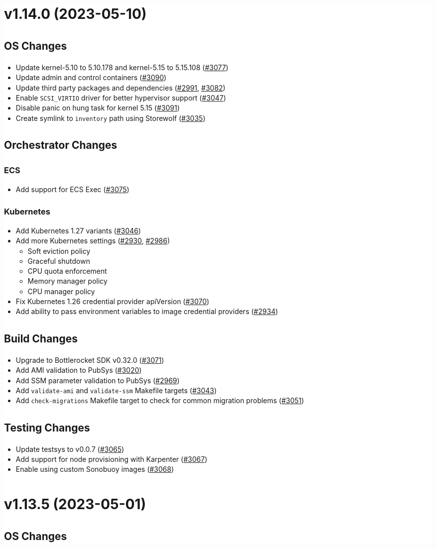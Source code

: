 # v1.14.0 (2023-05-10)

## OS Changes

* Update kernel-5.10 to 5.10.178 and kernel-5.15 to 5.15.108 ([#3077])
* Update admin and control containers ([#3090])
* Update third party packages and dependencies ([#2991], [#3082])
* Enable `SCSI_VIRTIO` driver for better hypervisor support ([#3047])
* Disable panic on hung task for kernel 5.15 ([#3091])
* Create symlink to `inventory` path using Storewolf ([#3035])

## Orchestrator Changes

### ECS

* Add support for ECS Exec ([#3075])

### Kubernetes

* Add Kubernetes 1.27 variants ([#3046])
* Add more Kubernetes settings ([#2930], [#2986])
  * Soft eviction policy
  * Graceful shutdown
  * CPU quota enforcement
  * Memory manager policy
  * CPU manager policy
* Fix Kubernetes 1.26 credential provider apiVersion ([#3070])
* Add ability to pass environment variables to image credential providers ([#2934])

## Build Changes

* Upgrade to Bottlerocket SDK v0.32.0 ([#3071])
* Add AMI validation to PubSys ([#3020])
* Add SSM parameter validation to PubSys ([#2969])
* Add `validate-ami` and `validate-ssm` Makefile targets ([#3043])
* Add `check-migrations` Makefile target to check for common migration problems ([#3051])

## Testing Changes

* Update testsys to v0.0.7 ([#3065])
* Add support for node provisioning with Karpenter ([#3067])
* Enable using custom Sonobuoy images ([#3068])

[#3077]: https://github.com/bottlerocket-os/bottlerocket/pull/3077
[#3090]: https://github.com/bottlerocket-os/bottlerocket/pull/3090
[#2991]: https://github.com/bottlerocket-os/bottlerocket/pull/2991
[#3082]: https://github.com/bottlerocket-os/bottlerocket/pull/3082
[#3047]: https://github.com/bottlerocket-os/bottlerocket/pull/3047
[#3091]: https://github.com/bottlerocket-os/bottlerocket/pull/3091
[#3071]: https://github.com/bottlerocket-os/bottlerocket/pull/3071
[#3035]: https://github.com/bottlerocket-os/bottlerocket/pull/3035
[#3075]: https://github.com/bottlerocket-os/bottlerocket/pull/3075
[#3046]: https://github.com/bottlerocket-os/bottlerocket/pull/3046
[#2930]: https://github.com/bottlerocket-os/bottlerocket/pull/2930
[#2986]: https://github.com/bottlerocket-os/bottlerocket/pull/2986
[#3070]: https://github.com/bottlerocket-os/bottlerocket/pull/3070
[#2934]: https://github.com/bottlerocket-os/bottlerocket/pull/2934
[#3051]: https://github.com/bottlerocket-os/bottlerocket/pull/3051
[#3020]: https://github.com/bottlerocket-os/bottlerocket/pull/3020
[#2969]: https://github.com/bottlerocket-os/bottlerocket/pull/2969
[#3043]: https://github.com/bottlerocket-os/bottlerocket/pull/3043
[#3065]: https://github.com/bottlerocket-os/bottlerocket/pull/3065
[#3067]: https://github.com/bottlerocket-os/bottlerocket/pull/3067
[#3068]: https://github.com/bottlerocket-os/bottlerocket/pull/3068

# v1.13.5 (2023-05-01)

## OS Changes


[#3054]: https://github.com/bottlerocket-os/bottlerocket/pull/3054
[#3032]: https://github.com/bottlerocket-os/bottlerocket/pull/3032
[#3033]: https://github.com/bottlerocket-os/bottlerocket/pull/3033
[#3037]: https://github.com/bottlerocket-os/bottlerocket/pull/3037
[#2948]: https://github.com/bottlerocket-os/bottlerocket/pull/2948
[#2999]: https://github.com/bottlerocket-os/bottlerocket/pull/2999
[#3001]: https://github.com/bottlerocket-os/bottlerocket/pull/3001
[#3002]: https://github.com/bottlerocket-os/bottlerocket/pull/3002
[#3021]: https://github.com/bottlerocket-os/bottlerocket/pull/3021
[#3026]: https://github.com/bottlerocket-os/bottlerocket/pull/3026
[#2946]: https://github.com/bottlerocket-os/bottlerocket/pull/2946
[#2929]: https://github.com/bottlerocket-os/bottlerocket/pull/2929
[#2965]: https://github.com/bottlerocket-os/bottlerocket/pull/2965
[#2904]: https://github.com/bottlerocket-os/bottlerocket/pull/2904
[#2906]: https://github.com/bottlerocket-os/bottlerocket/pull/2906
[#2907]: https://github.com/bottlerocket-os/bottlerocket/pull/2907
[#2935]: https://github.com/bottlerocket-os/bottlerocket/pull/2935
[#2700]: https://github.com/bottlerocket-os/bottlerocket/pull/2700
[#2735]: https://github.com/bottlerocket-os/bottlerocket/pull/2735
[#2736]: https://github.com/bottlerocket-os/bottlerocket/pull/2736
[#2737]: https://github.com/bottlerocket-os/bottlerocket/pull/2737
[#2741]: https://github.com/bottlerocket-os/bottlerocket/pull/2741
[#2745]: https://github.com/bottlerocket-os/bottlerocket/pull/2745
[#2748]: https://github.com/bottlerocket-os/bottlerocket/pull/2748
[#2749]: https://github.com/bottlerocket-os/bottlerocket/pull/2749
[#2750]: https://github.com/bottlerocket-os/bottlerocket/pull/2750
[#2751]: https://github.com/bottlerocket-os/bottlerocket/pull/2751
[#2755]: https://github.com/bottlerocket-os/bottlerocket/pull/2755
[#2769]: https://github.com/bottlerocket-os/bottlerocket/pull/2769
[#2771]: https://github.com/bottlerocket-os/bottlerocket/pull/2771
[#2772]: https://github.com/bottlerocket-os/bottlerocket/pull/2772
[#2774]: https://github.com/bottlerocket-os/bottlerocket/pull/2774
[#2775]: https://github.com/bottlerocket-os/bottlerocket/pull/2775
[#2782]: https://github.com/bottlerocket-os/bottlerocket/pull/2782
[#2784]: https://github.com/bottlerocket-os/bottlerocket/pull/2784
[#2785]: https://github.com/bottlerocket-os/bottlerocket/pull/2785
[#2786]: https://github.com/bottlerocket-os/bottlerocket/pull/2786
[#2789]: https://github.com/bottlerocket-os/bottlerocket/pull/2789
[#2790]: https://github.com/bottlerocket-os/bottlerocket/pull/2790
[#2791]: https://github.com/bottlerocket-os/bottlerocket/pull/2791
[#2792]: https://github.com/bottlerocket-os/bottlerocket/pull/2792
[#2793]: https://github.com/bottlerocket-os/bottlerocket/pull/2793
[#2795]: https://github.com/bottlerocket-os/bottlerocket/pull/2795
[#2797]: https://github.com/bottlerocket-os/bottlerocket/pull/2797
[#2799]: https://github.com/bottlerocket-os/bottlerocket/pull/2799
[#2802]: https://github.com/bottlerocket-os/bottlerocket/pull/2802
[#2803]: https://github.com/bottlerocket-os/bottlerocket/pull/2803
[#2804]: https://github.com/bottlerocket-os/bottlerocket/pull/2804
[#2806]: https://github.com/bottlerocket-os/bottlerocket/pull/2806
[#2807]: https://github.com/bottlerocket-os/bottlerocket/pull/2807
[#2813]: https://github.com/bottlerocket-os/bottlerocket/pull/2813
[#2816]: https://github.com/bottlerocket-os/bottlerocket/pull/2816
[#2818]: https://github.com/bottlerocket-os/bottlerocket/pull/2818
[#2819]: https://github.com/bottlerocket-os/bottlerocket/pull/2819
[#2820]: https://github.com/bottlerocket-os/bottlerocket/pull/2820
[#2825]: https://github.com/bottlerocket-os/bottlerocket/pull/2825
[#2826]: https://github.com/bottlerocket-os/bottlerocket/pull/2826
[#2828]: https://github.com/bottlerocket-os/bottlerocket/pull/2828
[#2829]: https://github.com/bottlerocket-os/bottlerocket/pull/2829
[#2830]: https://github.com/bottlerocket-os/bottlerocket/pull/2830
[#2832]: https://github.com/bottlerocket-os/bottlerocket/pull/2832
[#2835]: https://github.com/bottlerocket-os/bottlerocket/pull/2835
[#2836]: https://github.com/bottlerocket-os/bottlerocket/pull/2836
[#2837]: https://github.com/bottlerocket-os/bottlerocket/pull/2837
[#2838]: https://github.com/bottlerocket-os/bottlerocket/pull/2838
[#2842]: https://github.com/bottlerocket-os/bottlerocket/pull/2842
[#2845]: https://github.com/bottlerocket-os/bottlerocket/pull/2845
[#2846]: https://github.com/bottlerocket-os/bottlerocket/pull/2846
[#2850]: https://github.com/bottlerocket-os/bottlerocket/pull/2850
[#2851]: https://github.com/bottlerocket-os/bottlerocket/pull/2851
[#2857]: https://github.com/bottlerocket-os/bottlerocket/pull/2857
[#2861]: https://github.com/bottlerocket-os/bottlerocket/pull/2861
[#2863]: https://github.com/bottlerocket-os/bottlerocket/pull/2863
[#2864]: https://github.com/bottlerocket-os/bottlerocket/pull/2864
[#2865]: https://github.com/bottlerocket-os/bottlerocket/pull/2865
[#2866]: https://github.com/bottlerocket-os/bottlerocket/pull/2866
[#2867]: https://github.com/bottlerocket-os/bottlerocket/pull/2867
[#2868]: https://github.com/bottlerocket-os/bottlerocket/pull/2868
[#2869]: https://github.com/bottlerocket-os/bottlerocket/pull/2869
[#2873]: https://github.com/bottlerocket-os/bottlerocket/pull/2873
[#2875]: https://github.com/bottlerocket-os/bottlerocket/pull/2875
[#2876]: https://github.com/bottlerocket-os/bottlerocket/pull/2876
[#2879]: https://github.com/bottlerocket-os/bottlerocket/pull/2879
[#2880]: https://github.com/bottlerocket-os/bottlerocket/pull/2880
[#2895]: https://github.com/bottlerocket-os/bottlerocket/pull/2895
[#2560]: https://github.com/bottlerocket-os/bottlerocket/pull/2560
[#2562]: https://github.com/bottlerocket-os/bottlerocket/pull/2562
[#2587]: https://github.com/bottlerocket-os/bottlerocket/pull/2587
[#2589]: https://github.com/bottlerocket-os/bottlerocket/pull/2589
[#2592]: https://github.com/bottlerocket-os/bottlerocket/pull/2592
[#2596]: https://github.com/bottlerocket-os/bottlerocket/pull/2596
[#2618]: https://github.com/bottlerocket-os/bottlerocket/pull/2618
[#2637]: https://github.com/bottlerocket-os/bottlerocket/pull/2637
[#2639]: https://github.com/bottlerocket-os/bottlerocket/pull/2639
[#2646]: https://github.com/bottlerocket-os/bottlerocket/pull/2646
[#2647]: https://github.com/bottlerocket-os/bottlerocket/pull/2647
[#2650]: https://github.com/bottlerocket-os/bottlerocket/pull/2650
[#2653]: https://github.com/bottlerocket-os/bottlerocket/pull/2653
[#2674]: https://github.com/bottlerocket-os/bottlerocket/pull/2674
[#2676]: https://github.com/bottlerocket-os/bottlerocket/pull/2676
[#2680]: https://github.com/bottlerocket-os/bottlerocket/pull/2680
[#2683]: https://github.com/bottlerocket-os/bottlerocket/pull/2683
[#2687]: https://github.com/bottlerocket-os/bottlerocket/pull/2687
[#2690]: https://github.com/bottlerocket-os/bottlerocket/pull/2690
[#2693]: https://github.com/bottlerocket-os/bottlerocket/pull/2693
[#2694]: https://github.com/bottlerocket-os/bottlerocket/pull/2694
[#2695]: https://github.com/bottlerocket-os/bottlerocket/pull/2695
[#2696]: https://github.com/bottlerocket-os/bottlerocket/pull/2696
[#2697]: https://github.com/bottlerocket-os/bottlerocket/pull/2697
[#2699]: https://github.com/bottlerocket-os/bottlerocket/pull/2699
[#2714]: https://github.com/bottlerocket-os/bottlerocket/pull/2714
[#2717]: https://github.com/bottlerocket-os/bottlerocket/pull/2717
[#2718]: https://github.com/bottlerocket-os/bottlerocket/pull/2718
[#2723]: https://github.com/bottlerocket-os/bottlerocket/pull/2723
[#2724]: https://github.com/bottlerocket-os/bottlerocket/pull/2724
[#2725]: https://github.com/bottlerocket-os/bottlerocket/pull/2725
[#2728]: https://github.com/bottlerocket-os/bottlerocket/pull/2728
[#2730]: https://github.com/bottlerocket-os/bottlerocket/pull/2730
[#2732]: https://github.com/bottlerocket-os/bottlerocket/pull/2732
[#2738]: https://github.com/bottlerocket-os/bottlerocket/pull/2738
[#2739]: https://github.com/bottlerocket-os/bottlerocket/pull/2739
[74d2c5c13ab0]: https://github.com/bottlerocket-os/bottlerocket/commit/74d2c5c13ab0f6839b9849a9f058a70e82f6ffb8
[64f3967373a5]: https://github.com/bottlerocket-os/bottlerocket/commit/64f3967373a53096219a73580fd81409c846266c
[#2611]: https://github.com/bottlerocket-os/bottlerocket/pull/2611
[#2377]: https://github.com/bottlerocket-os/bottlerocket/pull/2377
[#2484]: https://github.com/bottlerocket-os/bottlerocket/pull/2484
[#2488]: https://github.com/bottlerocket-os/bottlerocket/pull/2488
[#2490]: https://github.com/bottlerocket-os/bottlerocket/pull/2490
[#2493]: https://github.com/bottlerocket-os/bottlerocket/pull/2493
[#2495]: https://github.com/bottlerocket-os/bottlerocket/pull/2495
[#2496]: https://github.com/bottlerocket-os/bottlerocket/pull/2496
[#2503]: https://github.com/bottlerocket-os/bottlerocket/pull/2503
[#2505]: https://github.com/bottlerocket-os/bottlerocket/pull/2505
[#2519]: https://github.com/bottlerocket-os/bottlerocket/pull/2519
[#2523]: https://github.com/bottlerocket-os/bottlerocket/pull/2523
[#2527]: https://github.com/bottlerocket-os/bottlerocket/pull/2527
[#2528]: https://github.com/bottlerocket-os/bottlerocket/pull/2528
[#2532]: https://github.com/bottlerocket-os/bottlerocket/pull/2532
[#2536]: https://github.com/bottlerocket-os/bottlerocket/pull/2536
[#2537]: https://github.com/bottlerocket-os/bottlerocket/pull/2537
[#2540]: https://github.com/bottlerocket-os/bottlerocket/pull/2540
[#2541]: https://github.com/bottlerocket-os/bottlerocket/pull/2541
[#2542]: https://github.com/bottlerocket-os/bottlerocket/pull/2542
[#2543]: https://github.com/bottlerocket-os/bottlerocket/pull/2543
[#2547]: https://github.com/bottlerocket-os/bottlerocket/pull/2547
[#2549]: https://github.com/bottlerocket-os/bottlerocket/pull/2549
[#2550]: https://github.com/bottlerocket-os/bottlerocket/pull/2550
[#2551]: https://github.com/bottlerocket-os/bottlerocket/pull/2551
[#2553]: https://github.com/bottlerocket-os/bottlerocket/pull/2553
[#2554]: https://github.com/bottlerocket-os/bottlerocket/pull/2554
[#2558]: https://github.com/bottlerocket-os/bottlerocket/pull/2558
[#2563]: https://github.com/bottlerocket-os/bottlerocket/pull/2563
[#2565]: https://github.com/bottlerocket-os/bottlerocket/pull/2565
[#2566]: https://github.com/bottlerocket-os/bottlerocket/pull/2566
[#2574]: https://github.com/bottlerocket-os/bottlerocket/pull/2574
[#2573]: https://github.com/bottlerocket-os/bottlerocket/pull/2573
[#2578]: https://github.com/bottlerocket-os/bottlerocket/pull/2578
[#2580]: https://github.com/bottlerocket-os/bottlerocket/pull/2580
[#2582]: https://github.com/bottlerocket-os/bottlerocket/pull/2582
[#2583]: https://github.com/bottlerocket-os/bottlerocket/pull/2583
[#2488]: https://github.com/bottlerocket-os/bottlerocket/pull/2488
[#2490]: https://github.com/bottlerocket-os/bottlerocket/pull/2490
[#2494]: https://github.com/bottlerocket-os/bottlerocket/pull/2494
[#2204]: https://github.com/bottlerocket-os/bottlerocket/pull/2204
[#2273]: https://github.com/bottlerocket-os/bottlerocket/pull/2273
[#2281]: https://github.com/bottlerocket-os/bottlerocket/pull/2281
[#2305]: https://github.com/bottlerocket-os/bottlerocket/pull/2305
[#2306]: https://github.com/bottlerocket-os/bottlerocket/pull/2306
[#2311]: https://github.com/bottlerocket-os/bottlerocket/pull/2311
[#2312]: https://github.com/bottlerocket-os/bottlerocket/pull/2312
[#2314]: https://github.com/bottlerocket-os/bottlerocket/pull/2314
[#2315]: https://github.com/bottlerocket-os/bottlerocket/pull/2315
[#2316]: https://github.com/bottlerocket-os/bottlerocket/pull/2316
[#2318]: https://github.com/bottlerocket-os/bottlerocket/pull/2318
[#2326]: https://github.com/bottlerocket-os/bottlerocket/pull/2326
[#2328]: https://github.com/bottlerocket-os/bottlerocket/pull/2328
[#2329]: https://github.com/bottlerocket-os/bottlerocket/pull/2329
[#2330]: https://github.com/bottlerocket-os/bottlerocket/pull/2330
[#2334]: https://github.com/bottlerocket-os/bottlerocket/pull/2334
[#2335]: https://github.com/bottlerocket-os/bottlerocket/pull/2335
[#2337]: https://github.com/bottlerocket-os/bottlerocket/pull/2337
[#2339]: https://github.com/bottlerocket-os/bottlerocket/pull/2339
[#2344]: https://github.com/bottlerocket-os/bottlerocket/pull/2344
[#2346]: https://github.com/bottlerocket-os/bottlerocket/pull/2346
[#2348]: https://github.com/bottlerocket-os/bottlerocket/pull/2348
[#2353]: https://github.com/bottlerocket-os/bottlerocket/pull/2353
[#2358]: https://github.com/bottlerocket-os/bottlerocket/pull/2358
[#2363]: https://github.com/bottlerocket-os/bottlerocket/pull/2363
[#2367]: https://github.com/bottlerocket-os/bottlerocket/pull/2367
[#2368]: https://github.com/bottlerocket-os/bottlerocket/pull/2368
[#2375]: https://github.com/bottlerocket-os/bottlerocket/pull/2375
[#2378]: https://github.com/bottlerocket-os/bottlerocket/pull/2378
[#2379]: https://github.com/bottlerocket-os/bottlerocket/pull/2379
[#2383]: https://github.com/bottlerocket-os/bottlerocket/pull/2383
[#2384]: https://github.com/bottlerocket-os/bottlerocket/pull/2384
[#2385]: https://github.com/bottlerocket-os/bottlerocket/pull/2385
[#2392]: https://github.com/bottlerocket-os/bottlerocket/pull/2392
[#2397]: https://github.com/bottlerocket-os/bottlerocket/pull/2397
[#2398]: https://github.com/bottlerocket-os/bottlerocket/pull/2398
[#2403]: https://github.com/bottlerocket-os/bottlerocket/pull/2403
[#2405]: https://github.com/bottlerocket-os/bottlerocket/pull/2405
[#2414]: https://github.com/bottlerocket-os/bottlerocket/pull/2414
[#2415]: https://github.com/bottlerocket-os/bottlerocket/pull/2415
[#2416]: https://github.com/bottlerocket-os/bottlerocket/pull/2416
[#2424]: https://github.com/bottlerocket-os/bottlerocket/pull/2424
[#2425]: https://github.com/bottlerocket-os/bottlerocket/pull/2425
[#2428]: https://github.com/bottlerocket-os/bottlerocket/pull/2428
[#2430]: https://github.com/bottlerocket-os/bottlerocket/pull/2430
[#2436]: https://github.com/bottlerocket-os/bottlerocket/pull/2436
[#2437]: https://github.com/bottlerocket-os/bottlerocket/pull/2437
[#2438]: https://github.com/bottlerocket-os/bottlerocket/pull/2438
[#2440]: https://github.com/bottlerocket-os/bottlerocket/pull/2440
[#2443]: https://github.com/bottlerocket-os/bottlerocket/pull/2443
[#2445]: https://github.com/bottlerocket-os/bottlerocket/pull/2445
[#2446]: https://github.com/bottlerocket-os/bottlerocket/pull/2446
[#2447]: https://github.com/bottlerocket-os/bottlerocket/pull/2447
[#2450]: https://github.com/bottlerocket-os/bottlerocket/pull/2450
[#2452]: https://github.com/bottlerocket-os/bottlerocket/pull/2452
[#2454]: https://github.com/bottlerocket-os/bottlerocket/pull/2454
[#2455]: https://github.com/bottlerocket-os/bottlerocket/pull/2455
[#2456]: https://github.com/bottlerocket-os/bottlerocket/pull/2456
[#2457]: https://github.com/bottlerocket-os/bottlerocket/pull/2457
[#2458]: https://github.com/bottlerocket-os/bottlerocket/pull/2458
[#2460]: https://github.com/bottlerocket-os/bottlerocket/pull/2460
[#2464]: https://github.com/bottlerocket-os/bottlerocket/pull/2464
[#2465]: https://github.com/bottlerocket-os/bottlerocket/pull/2465
[#2470]: https://github.com/bottlerocket-os/bottlerocket/pull/2470
[#2471]: https://github.com/bottlerocket-os/bottlerocket/pull/2471
[#2472]: https://github.com/bottlerocket-os/bottlerocket/pull/2472
[#2473]: https://github.com/bottlerocket-os/bottlerocket/pull/2473
[#2476]: https://github.com/bottlerocket-os/bottlerocket/pull/2476
[#2477]: https://github.com/bottlerocket-os/bottlerocket/pull/2477
[#2357]: https://github.com/bottlerocket-os/bottlerocket/pull/2357
[#2380]: https://github.com/bottlerocket-os/bottlerocket/pull/2380
[#2323]: https://github.com/bottlerocket-os/bottlerocket/pull/2323
[#2336]: https://github.com/bottlerocket-os/bottlerocket/pull/2336
[#2338]: https://github.com/bottlerocket-os/bottlerocket/pull/2338
[#2349]: https://github.com/bottlerocket-os/bottlerocket/pull/2349
[#2165]: https://github.com/bottlerocket-os/bottlerocket/pull/2165
[#2189]: https://github.com/bottlerocket-os/bottlerocket/pull/2189
[#2194]: https://github.com/bottlerocket-os/bottlerocket/pull/2194
[#2205]: https://github.com/bottlerocket-os/bottlerocket/pull/2205
[#2215]: https://github.com/bottlerocket-os/bottlerocket/pull/2215
[#2219]: https://github.com/bottlerocket-os/bottlerocket/pull/2219
[#2221]: https://github.com/bottlerocket-os/bottlerocket/pull/2221
[#2222]: https://github.com/bottlerocket-os/bottlerocket/pull/2222
[#2223]: https://github.com/bottlerocket-os/bottlerocket/pull/2223
[#2224]: https://github.com/bottlerocket-os/bottlerocket/pull/2224
[#2226]: https://github.com/bottlerocket-os/bottlerocket/pull/2226
[#2227]: https://github.com/bottlerocket-os/bottlerocket/pull/2227
[#2230]: https://github.com/bottlerocket-os/bottlerocket/pull/2230
[#2232]: https://github.com/bottlerocket-os/bottlerocket/pull/2232
[#2238]: https://github.com/bottlerocket-os/bottlerocket/pull/2238
[#2239]: https://github.com/bottlerocket-os/bottlerocket/pull/2239
[#2240]: https://github.com/bottlerocket-os/bottlerocket/pull/2240
[#2241]: https://github.com/bottlerocket-os/bottlerocket/pull/2241
[#2242]: https://github.com/bottlerocket-os/bottlerocket/pull/2242
[#2243]: https://github.com/bottlerocket-os/bottlerocket/pull/2243
[#2244]: https://github.com/bottlerocket-os/bottlerocket/pull/2244
[#2247]: https://github.com/bottlerocket-os/bottlerocket/pull/2247
[#2248]: https://github.com/bottlerocket-os/bottlerocket/pull/2248
[#2255]: https://github.com/bottlerocket-os/bottlerocket/pull/2255
[#2259]: https://github.com/bottlerocket-os/bottlerocket/pull/2259
[#2260]: https://github.com/bottlerocket-os/bottlerocket/pull/2260
[#2262]: https://github.com/bottlerocket-os/bottlerocket/pull/2262
[#2263]: https://github.com/bottlerocket-os/bottlerocket/pull/2263
[#2264]: https://github.com/bottlerocket-os/bottlerocket/pull/2264
[#2266]: https://github.com/bottlerocket-os/bottlerocket/pull/2266
[#2267]: https://github.com/bottlerocket-os/bottlerocket/pull/2267
[#2269]: https://github.com/bottlerocket-os/bottlerocket/pull/2269
[#2270]: https://github.com/bottlerocket-os/bottlerocket/pull/2270
[#2271]: https://github.com/bottlerocket-os/bottlerocket/pull/2271
[#2272]: https://github.com/bottlerocket-os/bottlerocket/pull/2272
[#2274]: https://github.com/bottlerocket-os/bottlerocket/pull/2274
[#2276]: https://github.com/bottlerocket-os/bottlerocket/pull/2276
[#2277]: https://github.com/bottlerocket-os/bottlerocket/pull/2277
[#2279]: https://github.com/bottlerocket-os/bottlerocket/pull/2279
[#2280]: https://github.com/bottlerocket-os/bottlerocket/pull/2280
[#2283]: https://github.com/bottlerocket-os/bottlerocket/pull/2283
[#2285]: https://github.com/bottlerocket-os/bottlerocket/pull/2285
[#2290]: https://github.com/bottlerocket-os/bottlerocket/pull/2290
[#2295]: https://github.com/bottlerocket-os/bottlerocket/pull/2295
[#2296]: https://github.com/bottlerocket-os/bottlerocket/pull/2296
[#2299]: https://github.com/bottlerocket-os/bottlerocket/pull/2299
[#2300]: https://github.com/bottlerocket-os/bottlerocket/pull/2300
[#2303]: https://github.com/bottlerocket-os/bottlerocket/pull/2303
[#2309]: https://github.com/bottlerocket-os/bottlerocket/pull/2309
[#1980]: https://github.com/bottlerocket-os/bottlerocket/pull/1980
[#2028]: https://github.com/bottlerocket-os/bottlerocket/pull/2028
[#2030]: https://github.com/bottlerocket-os/bottlerocket/pull/2030
[#2033]: https://github.com/bottlerocket-os/bottlerocket/pull/2033
[#2036]: https://github.com/bottlerocket-os/bottlerocket/pull/2036
[#2044]: https://github.com/bottlerocket-os/bottlerocket/pull/2044
[#2048]: https://github.com/bottlerocket-os/bottlerocket/pull/2048
[#2049]: https://github.com/bottlerocket-os/bottlerocket/pull/2049
[#2059]: https://github.com/bottlerocket-os/bottlerocket/pull/2059
[#2063]: https://github.com/bottlerocket-os/bottlerocket/pull/2063
[#2066]: https://github.com/bottlerocket-os/bottlerocket/pull/2066
[#2068]: https://github.com/bottlerocket-os/bottlerocket/pull/2068
[#2074]: https://github.com/bottlerocket-os/bottlerocket/pull/2074
[#2075]: https://github.com/bottlerocket-os/bottlerocket/pull/2075
[#2076]: https://github.com/bottlerocket-os/bottlerocket/pull/2076
[#2078]: https://github.com/bottlerocket-os/bottlerocket/pull/2078
[#2085]: https://github.com/bottlerocket-os/bottlerocket/pull/2085
[#2090]: https://github.com/bottlerocket-os/bottlerocket/pull/2090
[#2092]: https://github.com/bottlerocket-os/bottlerocket/pull/2092
[#2097]: https://github.com/bottlerocket-os/bottlerocket/pull/2097
[#2098]: https://github.com/bottlerocket-os/bottlerocket/pull/2098
[#2099]: https://github.com/bottlerocket-os/bottlerocket/pull/2099
[#2100]: https://github.com/bottlerocket-os/bottlerocket/pull/2100
[#2107]: https://github.com/bottlerocket-os/bottlerocket/pull/2107
[#2110]: https://github.com/bottlerocket-os/bottlerocket/pull/2110
[#2128]: https://github.com/bottlerocket-os/bottlerocket/pull/2128
[#2129]: https://github.com/bottlerocket-os/bottlerocket/pull/2129
[#2133]: https://github.com/bottlerocket-os/bottlerocket/pull/2133
[#2134]: https://github.com/bottlerocket-os/bottlerocket/pull/2134
[#2138]: https://github.com/bottlerocket-os/bottlerocket/pull/2138
[#2141]: https://github.com/bottlerocket-os/bottlerocket/pull/2141
[#2142]: https://github.com/bottlerocket-os/bottlerocket/pull/2142
[#2143]: https://github.com/bottlerocket-os/bottlerocket/pull/2143
[#2144]: https://github.com/bottlerocket-os/bottlerocket/pull/2144
[#2145]: https://github.com/bottlerocket-os/bottlerocket/pull/2145
[#2146]: https://github.com/bottlerocket-os/bottlerocket/pull/2146
[#2157]: https://github.com/bottlerocket-os/bottlerocket/pull/2157
[#2158]: https://github.com/bottlerocket-os/bottlerocket/pull/2158
[#2159]: https://github.com/bottlerocket-os/bottlerocket/pull/2159
[#2162]: https://github.com/bottlerocket-os/bottlerocket/pull/2162
[#2166]: https://github.com/bottlerocket-os/bottlerocket/pull/2166
[#2167]: https://github.com/bottlerocket-os/bottlerocket/pull/2167
[#2169]: https://github.com/bottlerocket-os/bottlerocket/pull/2169
[#2176]: https://github.com/bottlerocket-os/bottlerocket/pull/2176
[#2178]: https://github.com/bottlerocket-os/bottlerocket/pull/2178
[#2180]: https://github.com/bottlerocket-os/bottlerocket/pull/2180
[#2181]: https://github.com/bottlerocket-os/bottlerocket/pull/2181
[#2183]: https://github.com/bottlerocket-os/bottlerocket/pull/2183
[#2184]: https://github.com/bottlerocket-os/bottlerocket/pull/2184
[#2185]: https://github.com/bottlerocket-os/bottlerocket/pull/2185
[#2187]: https://github.com/bottlerocket-os/bottlerocket/pull/2187
[#2188]: https://github.com/bottlerocket-os/bottlerocket/pull/2188
[#2190]: https://github.com/bottlerocket-os/bottlerocket/pull/2190
[#2191]: https://github.com/bottlerocket-os/bottlerocket/pull/2191
[#2192]: https://github.com/bottlerocket-os/bottlerocket/pull/2192
[a3b4674f7108]: https://github.com/bottlerocket-os/bottlerocket/commit/a3b4674f7108a7f69f108a011042be2a5b91e563
[37095415bab6]: https://github.com/bottlerocket-os/bottlerocket/commit/37095415bab67a24240d95b59c7bf20a112d7ae1
[#2079]: https://github.com/bottlerocket-os/bottlerocket/pull/2079
[#2080]: https://github.com/bottlerocket-os/bottlerocket/pull/2080
[1a3f35b2fe8e]: https://github.com/bottlerocket-os/bottlerocket/commit/1a3f35b2fe8ed9a7078e43940545dc941c5de99f
[6e3d6ed4b83e]: https://github.com/bottlerocket-os/bottlerocket/commit/6e3d6ed4b83ecefa5de5885f8c4a30cd9df8b689
[#1977]: https://github.com/bottlerocket-os/bottlerocket/pull/1977
[#1983]: https://github.com/bottlerocket-os/bottlerocket/pull/1983
[#1987]: https://github.com/bottlerocket-os/bottlerocket/pull/1987
[#1992]: https://github.com/bottlerocket-os/bottlerocket/pull/1992
[#1994]: https://github.com/bottlerocket-os/bottlerocket/pull/1994
[#1996]: https://github.com/bottlerocket-os/bottlerocket/pull/1996
[#2009]: https://github.com/bottlerocket-os/bottlerocket/pull/2009
[#2013]: https://github.com/bottlerocket-os/bottlerocket/pull/2013
[#2014]: https://github.com/bottlerocket-os/bottlerocket/pull/2014
[#2016]: https://github.com/bottlerocket-os/bottlerocket/pull/2016
[#2019]: https://github.com/bottlerocket-os/bottlerocket/pull/2019
[#2020]: https://github.com/bottlerocket-os/bottlerocket/pull/2020
[#2022]: https://github.com/bottlerocket-os/bottlerocket/pull/2022
[a8e4a20ca7d1]: https://github.com/bottlerocket-os/bottlerocket/commit/a8e4a20ca7d1dde4e8b5f679e4e11d9687b6ef09
[3d0c10abeecb]: https://github.com/bottlerocket-os/bottlerocket/commit/3d0c10abeecb9f69b6ec598fd5137cb146a46b6e
[#1728]: https://github.com/bottlerocket-os/bottlerocket/pull/1728
[#1948]: https://github.com/bottlerocket-os/bottlerocket/pull/1948
[#1949]: https://github.com/bottlerocket-os/bottlerocket/pull/1949
[#1953]: https://github.com/bottlerocket-os/bottlerocket/pull/1953
[#1955]: https://github.com/bottlerocket-os/bottlerocket/pull/1955
[#1959]: https://github.com/bottlerocket-os/bottlerocket/pull/1959
[#1962]: https://github.com/bottlerocket-os/bottlerocket/pull/1962
[#1970]: https://github.com/bottlerocket-os/bottlerocket/pull/1970
[0de1b39efa64]: https://github.com/bottlerocket-os/bottlerocket/commit/0de1b39efa6437fa57388918e1554174ca2f02e4
[#1973]: https://github.com/bottlerocket-os/bottlerocket/pull/1973
[#1765]: https://github.com/bottlerocket-os/bottlerocket/pull/1765
[#1859]: https://github.com/bottlerocket-os/bottlerocket/pull/1859
[#1860]: https://github.com/bottlerocket-os/bottlerocket/pull/1860
[#1861]: https://github.com/bottlerocket-os/bottlerocket/pull/1861
[#1862]: https://github.com/bottlerocket-os/bottlerocket/pull/1862
[#1867]: https://github.com/bottlerocket-os/bottlerocket/pull/1867
[#1883]: https://github.com/bottlerocket-os/bottlerocket/pull/1883
[#1889]: https://github.com/bottlerocket-os/bottlerocket/pull/1889
[#1894]: https://github.com/bottlerocket-os/bottlerocket/pull/1894
[#1896]: https://github.com/bottlerocket-os/bottlerocket/pull/1896
[#1900]: https://github.com/bottlerocket-os/bottlerocket/pull/1900
[#1901]: https://github.com/bottlerocket-os/bottlerocket/pull/1901
[#1904]: https://github.com/bottlerocket-os/bottlerocket/pull/1904
[#1906]: https://github.com/bottlerocket-os/bottlerocket/pull/1906
[#1910]: https://github.com/bottlerocket-os/bottlerocket/pull/1910
[#1912]: https://github.com/bottlerocket-os/bottlerocket/pull/1912
[#1915]: https://github.com/bottlerocket-os/bottlerocket/pull/1915
[#1916]: https://github.com/bottlerocket-os/bottlerocket/pull/1916
[#1928]: https://github.com/bottlerocket-os/bottlerocket/pull/1928
[#1932]: https://github.com/bottlerocket-os/bottlerocket/pull/1932
[#1936]: https://github.com/bottlerocket-os/bottlerocket/pull/1936
[#1938]: https://github.com/bottlerocket-os/bottlerocket/pull/1938
[#1939]: https://github.com/bottlerocket-os/bottlerocket/pull/1939
[#1940]: https://github.com/bottlerocket-os/bottlerocket/pull/1940
[#1943]: https://github.com/bottlerocket-os/bottlerocket/pull/1943
[#1898]: https://github.com/bottlerocket-os/bottlerocket/pull/1898
[#1918]: https://github.com/bottlerocket-os/bottlerocket/pull/1918
[#1921]: https://github.com/bottlerocket-os/bottlerocket/pull/1921
[#1925]: https://github.com/bottlerocket-os/bottlerocket/pull/1925
[8f085929588a]: https://github.com/bottlerocket-os/bottlerocket/commit/8f085929588a3f0cd575f865dd6f04f96a97e923
[#1881]: https://github.com/bottlerocket-os/bottlerocket/pull/1881
[#1882]: https://github.com/bottlerocket-os/bottlerocket/pull/1882
[#1884]: https://github.com/bottlerocket-os/bottlerocket/pull/1884
[#1851]: https://github.com/bottlerocket-os/bottlerocket/pull/1851
[#1852]: https://github.com/bottlerocket-os/bottlerocket/pull/1852
[#1831]: https://github.com/bottlerocket-os/bottlerocket/pull/1831
[#1832]: https://github.com/bottlerocket-os/bottlerocket/pull/1832
[#1833]: https://github.com/bottlerocket-os/bottlerocket/pull/1833
[#1774]: https://github.com/bottlerocket-os/bottlerocket/pull/1774
[#1775]: https://github.com/bottlerocket-os/bottlerocket/pull/1775
[#1777]: https://github.com/bottlerocket-os/bottlerocket/pull/1777
[#1779]: https://github.com/bottlerocket-os/bottlerocket/pull/1779
[#1782]: https://github.com/bottlerocket-os/bottlerocket/pull/1782
[#1783]: https://github.com/bottlerocket-os/bottlerocket/pull/1783
[#1784]: https://github.com/bottlerocket-os/bottlerocket/pull/1784
[#1787]: https://github.com/bottlerocket-os/bottlerocket/pull/1787
[#1790]: https://github.com/bottlerocket-os/bottlerocket/pull/1790
[#1791]: https://github.com/bottlerocket-os/bottlerocket/pull/1791
[#1793]: https://github.com/bottlerocket-os/bottlerocket/pull/1793
[#1797]: https://github.com/bottlerocket-os/bottlerocket/pull/1797
[#1798]: https://github.com/bottlerocket-os/bottlerocket/pull/1798
[#1800]: https://github.com/bottlerocket-os/bottlerocket/pull/1800
[#1801]: https://github.com/bottlerocket-os/bottlerocket/pull/1801
[#1802]: https://github.com/bottlerocket-os/bottlerocket/pull/1802
[#1807]: https://github.com/bottlerocket-os/bottlerocket/pull/1807
[#1808]: https://github.com/bottlerocket-os/bottlerocket/pull/1808
[#1809]: https://github.com/bottlerocket-os/bottlerocket/pull/1809
[#1810]: https://github.com/bottlerocket-os/bottlerocket/pull/1810
[#1816]: https://github.com/bottlerocket-os/bottlerocket/pull/1816
[#1818]: https://github.com/bottlerocket-os/bottlerocket/pull/1818
[#1684]: https://github.com/bottlerocket-os/bottlerocket/pull/1684
[#1695]: https://github.com/bottlerocket-os/bottlerocket/pull/1695
[#1699]: https://github.com/bottlerocket-os/bottlerocket/pull/1699
[#1701]: https://github.com/bottlerocket-os/bottlerocket/pull/1701
[#1701]: https://github.com/bottlerocket-os/bottlerocket/pull/1701
[#1704]: https://github.com/bottlerocket-os/bottlerocket/pull/1704
[#1707]: https://github.com/bottlerocket-os/bottlerocket/pull/1707
[#1708]: https://github.com/bottlerocket-os/bottlerocket/pull/1708
[#1709]: https://github.com/bottlerocket-os/bottlerocket/pull/1709
[#1710]: https://github.com/bottlerocket-os/bottlerocket/pull/1710
[#1713]: https://github.com/bottlerocket-os/bottlerocket/pull/1713
[#1716]: https://github.com/bottlerocket-os/bottlerocket/pull/1716
[#1718]: https://github.com/bottlerocket-os/bottlerocket/pull/1718
[#1719]: https://github.com/bottlerocket-os/bottlerocket/pull/1719
[#1722]: https://github.com/bottlerocket-os/bottlerocket/pull/1722
[#1723]: https://github.com/bottlerocket-os/bottlerocket/pull/1723
[#1724]: https://github.com/bottlerocket-os/bottlerocket/pull/1724
[#1729]: https://github.com/bottlerocket-os/bottlerocket/pull/1729
[#1730]: https://github.com/bottlerocket-os/bottlerocket/pull/1730
[#1732]: https://github.com/bottlerocket-os/bottlerocket/pull/1732
[#1733]: https://github.com/bottlerocket-os/bottlerocket/pull/1733
[#1734]: https://github.com/bottlerocket-os/bottlerocket/pull/1734
[#1741]: https://github.com/bottlerocket-os/bottlerocket/pull/1741
[#1746]: https://github.com/bottlerocket-os/bottlerocket/pull/1746
[#1748]: https://github.com/bottlerocket-os/bottlerocket/pull/1748
[#1749]: https://github.com/bottlerocket-os/bottlerocket/pull/1749
[#1750]: https://github.com/bottlerocket-os/bottlerocket/pull/1750
[#1751]: https://github.com/bottlerocket-os/bottlerocket/pull/1751
[#1755]: https://github.com/bottlerocket-os/bottlerocket/pull/1755
[#1757]: https://github.com/bottlerocket-os/bottlerocket/pull/1757
[#1758]: https://github.com/bottlerocket-os/bottlerocket/pull/1758
[#1762]: https://github.com/bottlerocket-os/bottlerocket/pull/1762
[#1763]: https://github.com/bottlerocket-os/bottlerocket/pull/1763
[#1764]: https://github.com/bottlerocket-os/bottlerocket/pull/1764
[#1766]: https://github.com/bottlerocket-os/bottlerocket/pull/1766
[#1767]: https://github.com/bottlerocket-os/bottlerocket/pull/1767
[#1768]: https://github.com/bottlerocket-os/bottlerocket/pull/1768
[#1769]: https://github.com/bottlerocket-os/bottlerocket/pull/1769
[#1753]: https://github.com/bottlerocket-os/bottlerocket/pull/1753
[#1622]: https://github.com/bottlerocket-os/bottlerocket/pull/1622
[#1629]: https://github.com/bottlerocket-os/bottlerocket/pull/1629
[#1652]: https://github.com/bottlerocket-os/bottlerocket/pull/1652
[#1654]: https://github.com/bottlerocket-os/bottlerocket/pull/1654
[#1655]: https://github.com/bottlerocket-os/bottlerocket/pull/1655
[#1658]: https://github.com/bottlerocket-os/bottlerocket/pull/1658
[#1659]: https://github.com/bottlerocket-os/bottlerocket/pull/1659
[#1664]: https://github.com/bottlerocket-os/bottlerocket/pull/1664
[#1668]: https://github.com/bottlerocket-os/bottlerocket/pull/1668
[#1669]: https://github.com/bottlerocket-os/bottlerocket/pull/1669
[#1676]: https://github.com/bottlerocket-os/bottlerocket/pull/1676
[#1677]: https://github.com/bottlerocket-os/bottlerocket/pull/1677
[#1680]: https://github.com/bottlerocket-os/bottlerocket/pull/1680
[#1682]: https://github.com/bottlerocket-os/bottlerocket/pull/1682
[#1683]: https://github.com/bottlerocket-os/bottlerocket/pull/1683
[#1685]: https://github.com/bottlerocket-os/bottlerocket/pull/1685
[#1686]: https://github.com/bottlerocket-os/bottlerocket/pull/1686
[#1687]: https://github.com/bottlerocket-os/bottlerocket/pull/1687
[#1689]: https://github.com/bottlerocket-os/bottlerocket/pull/1689
[#1693]: https://github.com/bottlerocket-os/bottlerocket/pull/1693
[#1656]: https://github.com/bottlerocket-os/bottlerocket/pull/1656
[#1661]: https://github.com/bottlerocket-os/bottlerocket/pull/1661
[#1662]: https://github.com/bottlerocket-os/bottlerocket/pull/1662
[#1665]: https://github.com/bottlerocket-os/bottlerocket/pull/1665
[#1630]: https://github.com/bottlerocket-os/bottlerocket/pull/1630
[#1637]: https://github.com/bottlerocket-os/bottlerocket/pull/1637
[#1638]: https://github.com/bottlerocket-os/bottlerocket/pull/1638
[#1640]: https://github.com/bottlerocket-os/bottlerocket/pull/1640
[#1646]: https://github.com/bottlerocket-os/bottlerocket/pull/1646
[#1372]: https://github.com/bottlerocket-os/bottlerocket/pull/1372
[#1549]: https://github.com/bottlerocket-os/bottlerocket/pull/1549
[#1559]: https://github.com/bottlerocket-os/bottlerocket/pull/1559
[#1562]: https://github.com/bottlerocket-os/bottlerocket/pull/1562
[#1564]: https://github.com/bottlerocket-os/bottlerocket/pull/1564
[#1565]: https://github.com/bottlerocket-os/bottlerocket/pull/1565
[#1566]: https://github.com/bottlerocket-os/bottlerocket/pull/1566
[#1572]: https://github.com/bottlerocket-os/bottlerocket/pull/1572
[#1574]: https://github.com/bottlerocket-os/bottlerocket/pull/1574
[#1575]: https://github.com/bottlerocket-os/bottlerocket/pull/1575
[#1576]: https://github.com/bottlerocket-os/bottlerocket/pull/1576
[#1580]: https://github.com/bottlerocket-os/bottlerocket/pull/1580
[#1588]: https://github.com/bottlerocket-os/bottlerocket/pull/1588
[#1589]: https://github.com/bottlerocket-os/bottlerocket/pull/1589
[#1591]: https://github.com/bottlerocket-os/bottlerocket/pull/1591
[#1592]: https://github.com/bottlerocket-os/bottlerocket/pull/1592
[#1593]: https://github.com/bottlerocket-os/bottlerocket/pull/1593
[#1596]: https://github.com/bottlerocket-os/bottlerocket/pull/1596
[#1598]: https://github.com/bottlerocket-os/bottlerocket/pull/1598
[#1600]: https://github.com/bottlerocket-os/bottlerocket/pull/1600
[#1601]: https://github.com/bottlerocket-os/bottlerocket/pull/1601
[#1602]: https://github.com/bottlerocket-os/bottlerocket/pull/1602
[#1603]: https://github.com/bottlerocket-os/bottlerocket/pull/1603
[#1606]: https://github.com/bottlerocket-os/bottlerocket/pull/1606
[#1609]: https://github.com/bottlerocket-os/bottlerocket/pull/1609
[#1610]: https://github.com/bottlerocket-os/bottlerocket/pull/1610
[#1612]: https://github.com/bottlerocket-os/bottlerocket/pull/1612
[#1616]: https://github.com/bottlerocket-os/bottlerocket/pull/1616
[#1619]: https://github.com/bottlerocket-os/bottlerocket/pull/1619
[#1621]: https://github.com/bottlerocket-os/bottlerocket/pull/1621
[#1623]: https://github.com/bottlerocket-os/bottlerocket/pull/1623
[#1625]: https://github.com/bottlerocket-os/bottlerocket/pull/1625
[232c5741ecec]: https://github.com/bottlerocket-os/bottlerocket/commit/232c5741ecec1b903df3e56922bda03eecb2c02a
[#1246]: https://github.com/bottlerocket-os/bottlerocket/pull/1246
[#1295]: https://github.com/bottlerocket-os/bottlerocket/pull/1295
[#1408]: https://github.com/bottlerocket-os/bottlerocket/pull/1408
[#1437]: https://github.com/bottlerocket-os/bottlerocket/pull/1437
[#1476]: https://github.com/bottlerocket-os/bottlerocket/pull/1476
[#1477]: https://github.com/bottlerocket-os/bottlerocket/pull/1477
[#1479]: https://github.com/bottlerocket-os/bottlerocket/pull/1479
[#1480]: https://github.com/bottlerocket-os/bottlerocket/pull/1480
[#1482]: https://github.com/bottlerocket-os/bottlerocket/pull/1482
[#1483]: https://github.com/bottlerocket-os/bottlerocket/pull/1483
[#1485]: https://github.com/bottlerocket-os/bottlerocket/pull/1485
[#1486]: https://github.com/bottlerocket-os/bottlerocket/pull/1486
[#1487]: https://github.com/bottlerocket-os/bottlerocket/pull/1487
[#1491]: https://github.com/bottlerocket-os/bottlerocket/pull/1491
[#1492]: https://github.com/bottlerocket-os/bottlerocket/pull/1492
[#1494]: https://github.com/bottlerocket-os/bottlerocket/pull/1494
[#1496]: https://github.com/bottlerocket-os/bottlerocket/pull/1496
[#1497]: https://github.com/bottlerocket-os/bottlerocket/pull/1497
[#1498]: https://github.com/bottlerocket-os/bottlerocket/pull/1498
[#1502]: https://github.com/bottlerocket-os/bottlerocket/pull/1502
[#1503]: https://github.com/bottlerocket-os/bottlerocket/pull/1503
[#1504]: https://github.com/bottlerocket-os/bottlerocket/pull/1504
[#1506]: https://github.com/bottlerocket-os/bottlerocket/pull/1506
[#1507]: https://github.com/bottlerocket-os/bottlerocket/pull/1507
[#1508]: https://github.com/bottlerocket-os/bottlerocket/pull/1508
[#1509]: https://github.com/bottlerocket-os/bottlerocket/pull/1509
[#1511]: https://github.com/bottlerocket-os/bottlerocket/pull/1511
[#1513]: https://github.com/bottlerocket-os/bottlerocket/pull/1513
[#1516]: https://github.com/bottlerocket-os/bottlerocket/pull/1516
[#1519]: https://github.com/bottlerocket-os/bottlerocket/pull/1519
[#1520]: https://github.com/bottlerocket-os/bottlerocket/pull/1520
[#1521]: https://github.com/bottlerocket-os/bottlerocket/pull/1521
[#1523]: https://github.com/bottlerocket-os/bottlerocket/pull/1523
[#1526]: https://github.com/bottlerocket-os/bottlerocket/pull/1526
[#1527]: https://github.com/bottlerocket-os/bottlerocket/pull/1527
[#1529]: https://github.com/bottlerocket-os/bottlerocket/pull/1529
[#1530]: https://github.com/bottlerocket-os/bottlerocket/pull/1530
[#1532]: https://github.com/bottlerocket-os/bottlerocket/pull/1532
[#1533]: https://github.com/bottlerocket-os/bottlerocket/pull/1533
[#1534]: https://github.com/bottlerocket-os/bottlerocket/pull/1534
[#1535]: https://github.com/bottlerocket-os/bottlerocket/pull/1535
[#1537]: https://github.com/bottlerocket-os/bottlerocket/pull/1537
[#1538]: https://github.com/bottlerocket-os/bottlerocket/pull/1538
[#1540]: https://github.com/bottlerocket-os/bottlerocket/pull/1540
[#1541]: https://github.com/bottlerocket-os/bottlerocket/pull/1541
[#1542]: https://github.com/bottlerocket-os/bottlerocket/pull/1542
[#1543]: https://github.com/bottlerocket-os/bottlerocket/pull/1543
[#1544]: https://github.com/bottlerocket-os/bottlerocket/pull/1544
[#1546]: https://github.com/bottlerocket-os/bottlerocket/pull/1546
[#1547]: https://github.com/bottlerocket-os/bottlerocket/pull/1547
[#1548]: https://github.com/bottlerocket-os/bottlerocket/pull/1548
[#1550]: https://github.com/bottlerocket-os/bottlerocket/pull/1550
[#1551]: https://github.com/bottlerocket-os/bottlerocket/pull/1551
[#1554]: https://github.com/bottlerocket-os/bottlerocket/pull/1554
[#1555]: https://github.com/bottlerocket-os/bottlerocket/pull/1555
[#1556]: https://github.com/bottlerocket-os/bottlerocket/pull/1556
[#1557]: https://github.com/bottlerocket-os/bottlerocket/pull/1557
[#1558]: https://github.com/bottlerocket-os/bottlerocket/pull/1558
[#1560]: https://github.com/bottlerocket-os/bottlerocket/pull/1560
[#1561]: https://github.com/bottlerocket-os/bottlerocket/pull/1561
[#1360]: https://github.com/bottlerocket-os/bottlerocket/pull/1360
[#1363]: https://github.com/bottlerocket-os/bottlerocket/pull/1363
[#1366]: https://github.com/bottlerocket-os/bottlerocket/pull/1366
[#1368]: https://github.com/bottlerocket-os/bottlerocket/pull/1368
[#1370]: https://github.com/bottlerocket-os/bottlerocket/pull/1370
[#1371]: https://github.com/bottlerocket-os/bottlerocket/pull/1371
[#1376]: https://github.com/bottlerocket-os/bottlerocket/pull/1376
[#1387]: https://github.com/bottlerocket-os/bottlerocket/pull/1387
[#1388]: https://github.com/bottlerocket-os/bottlerocket/pull/1388
[#1390]: https://github.com/bottlerocket-os/bottlerocket/pull/1390
[#1391]: https://github.com/bottlerocket-os/bottlerocket/pull/1391
[#1393]: https://github.com/bottlerocket-os/bottlerocket/pull/1393
[#1394]: https://github.com/bottlerocket-os/bottlerocket/pull/1394
[#1395]: https://github.com/bottlerocket-os/bottlerocket/pull/1395
[#1397]: https://github.com/bottlerocket-os/bottlerocket/pull/1397
[#1406]: https://github.com/bottlerocket-os/bottlerocket/pull/1406
[#1409]: https://github.com/bottlerocket-os/bottlerocket/pull/1409
[#1416]: https://github.com/bottlerocket-os/bottlerocket/pull/1416
[#1417]: https://github.com/bottlerocket-os/bottlerocket/pull/1417
[#1418]: https://github.com/bottlerocket-os/bottlerocket/pull/1418
[#1421]: https://github.com/bottlerocket-os/bottlerocket/pull/1421
[#1423]: https://github.com/bottlerocket-os/bottlerocket/pull/1423
[#1425]: https://github.com/bottlerocket-os/bottlerocket/pull/1425
[#1426]: https://github.com/bottlerocket-os/bottlerocket/pull/1426
[#1428]: https://github.com/bottlerocket-os/bottlerocket/pull/1428
[#1431]: https://github.com/bottlerocket-os/bottlerocket/pull/1431
[#1432]: https://github.com/bottlerocket-os/bottlerocket/pull/1432
[#1434]: https://github.com/bottlerocket-os/bottlerocket/pull/1434
[#1439]: https://github.com/bottlerocket-os/bottlerocket/pull/1439
[#1441]: https://github.com/bottlerocket-os/bottlerocket/pull/1441
[#1443]: https://github.com/bottlerocket-os/bottlerocket/pull/1443
[#1444]: https://github.com/bottlerocket-os/bottlerocket/pull/1444
[#1449]: https://github.com/bottlerocket-os/bottlerocket/pull/1449
[#1460]: https://github.com/bottlerocket-os/bottlerocket/pull/1460
[#1461]: https://github.com/bottlerocket-os/bottlerocket/pull/1461
[#1462]: https://github.com/bottlerocket-os/bottlerocket/pull/1462
[#1463]: https://github.com/bottlerocket-os/bottlerocket/pull/1463
[#1464]: https://github.com/bottlerocket-os/bottlerocket/pull/1464
[#1465]: https://github.com/bottlerocket-os/bottlerocket/pull/1465
[#1466]: https://github.com/bottlerocket-os/bottlerocket/pull/1466
[#1468]: https://github.com/bottlerocket-os/bottlerocket/pull/1468
[#1469]: https://github.com/bottlerocket-os/bottlerocket/pull/1469
[#1472]: https://github.com/bottlerocket-os/bottlerocket/pull/1472
[#1473]: https://github.com/bottlerocket-os/bottlerocket/pull/1473
[#1476]: https://github.com/bottlerocket-os/bottlerocket/pull/1476
[#1328]: https://github.com/bottlerocket-os/bottlerocket/pull/1328
[#1359]: https://github.com/bottlerocket-os/bottlerocket/pull/1359
[#1384]: https://github.com/bottlerocket-os/bottlerocket/pull/1384
[#1400]: https://github.com/bottlerocket-os/bottlerocket/pull/1400
[#1401]: https://github.com/bottlerocket-os/bottlerocket/pull/1401
[#1006]: https://github.com/bottlerocket-os/bottlerocket/pull/1006
[#1190]: https://github.com/bottlerocket-os/bottlerocket/pull/1190
[#1265]: https://github.com/bottlerocket-os/bottlerocket/pull/1265
[#1278]: https://github.com/bottlerocket-os/bottlerocket/pull/1278
[#1281]: https://github.com/bottlerocket-os/bottlerocket/pull/1281
[#1282]: https://github.com/bottlerocket-os/bottlerocket/pull/1282
[#1285]: https://github.com/bottlerocket-os/bottlerocket/pull/1285
[#1286]: https://github.com/bottlerocket-os/bottlerocket/pull/1286
[#1287]: https://github.com/bottlerocket-os/bottlerocket/pull/1287
[#1288]: https://github.com/bottlerocket-os/bottlerocket/pull/1288
[#1289]: https://github.com/bottlerocket-os/bottlerocket/pull/1289
[#1290]: https://github.com/bottlerocket-os/bottlerocket/pull/1290
[#1291]: https://github.com/bottlerocket-os/bottlerocket/pull/1291
[#1292]: https://github.com/bottlerocket-os/bottlerocket/pull/1292
[#1296]: https://github.com/bottlerocket-os/bottlerocket/pull/1296
[#1303]: https://github.com/bottlerocket-os/bottlerocket/pull/1303
[#1306]: https://github.com/bottlerocket-os/bottlerocket/pull/1306
[#1312]: https://github.com/bottlerocket-os/bottlerocket/pull/1312
[#1315]: https://github.com/bottlerocket-os/bottlerocket/pull/1315
[#1316]: https://github.com/bottlerocket-os/bottlerocket/pull/1316
[#1317]: https://github.com/bottlerocket-os/bottlerocket/pull/1317
[#1318]: https://github.com/bottlerocket-os/bottlerocket/pull/1318
[#1319]: https://github.com/bottlerocket-os/bottlerocket/pull/1319
[#1322]: https://github.com/bottlerocket-os/bottlerocket/pull/1322
[#1323]: https://github.com/bottlerocket-os/bottlerocket/pull/1323
[#1324]: https://github.com/bottlerocket-os/bottlerocket/pull/1324
[#1327]: https://github.com/bottlerocket-os/bottlerocket/pull/1327
[#1329]: https://github.com/bottlerocket-os/bottlerocket/pull/1329
[#1330]: https://github.com/bottlerocket-os/bottlerocket/pull/1330
[#1331]: https://github.com/bottlerocket-os/bottlerocket/pull/1331
[#1333]: https://github.com/bottlerocket-os/bottlerocket/pull/1333
[#1334]: https://github.com/bottlerocket-os/bottlerocket/pull/1334
[#1335]: https://github.com/bottlerocket-os/bottlerocket/pull/1335
[#1336]: https://github.com/bottlerocket-os/bottlerocket/pull/1336
[#1337]: https://github.com/bottlerocket-os/bottlerocket/pull/1337
[#1338]: https://github.com/bottlerocket-os/bottlerocket/pull/1338
[#1339]: https://github.com/bottlerocket-os/bottlerocket/pull/1339
[#1340]: https://github.com/bottlerocket-os/bottlerocket/pull/1340
[#1344]: https://github.com/bottlerocket-os/bottlerocket/pull/1344
[#1347]: https://github.com/bottlerocket-os/bottlerocket/pull/1347
[#1352]: https://github.com/bottlerocket-os/bottlerocket/pull/1352
[#1353]: https://github.com/bottlerocket-os/bottlerocket/pull/1353
[#1356]: https://github.com/bottlerocket-os/bottlerocket/pull/1356
[#1357]: https://github.com/bottlerocket-os/bottlerocket/pull/1357
[#1358]: https://github.com/bottlerocket-os/bottlerocket/pull/1358
[#19]: https://github.com/bottlerocket-os/bottlerocket-admin-container/pull/19